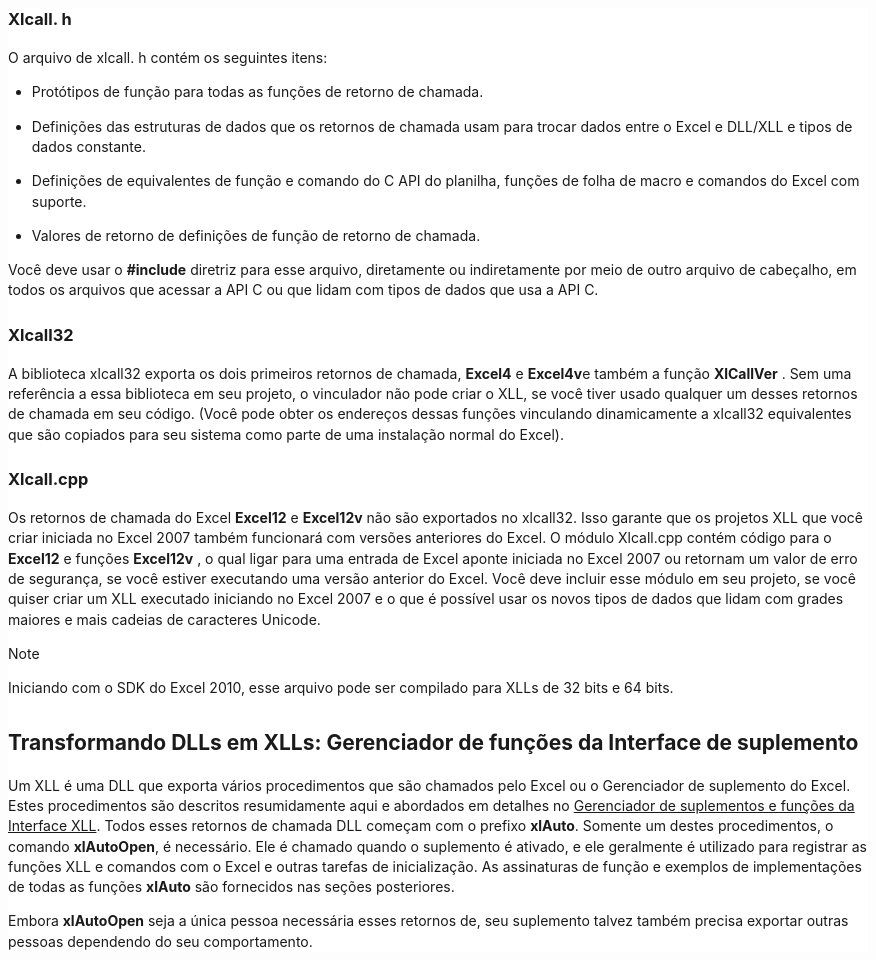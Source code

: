 ### <a name="xlcallh"></a>Xlcall. h

O arquivo de xlcall. h contém os seguintes itens:
  
- Protótipos de função para todas as funções de retorno de chamada.
    
- Definições das estruturas de dados que os retornos de chamada usam para trocar dados entre o Excel e DLL/XLL e tipos de dados constante.
    
- Definições de equivalentes de função e comando do C API do planilha, funções de folha de macro e comandos do Excel com suporte.
    
- Valores de retorno de definições de função de retorno de chamada.
    
Você deve usar o **#include** diretriz para esse arquivo, diretamente ou indiretamente por meio de outro arquivo de cabeçalho, em todos os arquivos que acessar a API C ou que lidam com tipos de dados que usa a API C. 
  
### <a name="xlcall32lib"></a>Xlcall32

A biblioteca xlcall32 exporta os dois primeiros retornos de chamada, **Excel4** e **Excel4v**e também a função **XlCallVer** . Sem uma referência a essa biblioteca em seu projeto, o vinculador não pode criar o XLL, se você tiver usado qualquer um desses retornos de chamada em seu código. (Você pode obter os endereços dessas funções vinculando dinamicamente a xlcall32 equivalentes que são copiados para seu sistema como parte de uma instalação normal do Excel). 
  
### <a name="xlcallcpp"></a>Xlcall.cpp

Os retornos de chamada do Excel **Excel12** e **Excel12v** não são exportados no xlcall32. Isso garante que os projetos XLL que você criar iniciada no Excel 2007 também funcionará com versões anteriores do Excel. O módulo Xlcall.cpp contém código para o **Excel12** e funções **Excel12v** , o qual ligar para uma entrada de Excel aponte iniciada no Excel 2007 ou retornam um valor de erro de segurança, se você estiver executando uma versão anterior do Excel. Você deve incluir esse módulo em seu projeto, se você quiser criar um XLL executado iniciando no Excel 2007 e o que é possível usar os novos tipos de dados que lidam com grades maiores e mais cadeias de caracteres Unicode. 
  
> [!NOTE]
> Iniciando com o SDK do Excel 2010, esse arquivo pode ser compilado para XLLs de 32 bits e 64 bits. 
  
## <a name="turning-dlls-into-xlls-add-in-manager-interface-functions"></a>Transformando DLLs em XLLs: Gerenciador de funções da Interface de suplemento

Um XLL é uma DLL que exporta vários procedimentos que são chamados pelo Excel ou o Gerenciador de suplemento do Excel. Estes procedimentos são descritos resumidamente aqui e abordados em detalhes no [Gerenciador de suplementos e funções da Interface XLL](add-in-manager-and-xll-interface-functions.md). Todos esses retornos de chamada DLL começam com o prefixo **xlAuto**. Somente um destes procedimentos, o comando **xlAutoOpen**, é necessário. Ele é chamado quando o suplemento é ativado, e ele geralmente é utilizado para registrar as funções XLL e comandos com o Excel e outras tarefas de inicialização. As assinaturas de função e exemplos de implementações de todas as funções **xlAuto** são fornecidos nas seções posteriores. 
  
Embora **xlAutoOpen** seja a única pessoa necessária esses retornos de, seu suplemento talvez também precisa exportar outras pessoas dependendo do seu comportamento. 
  